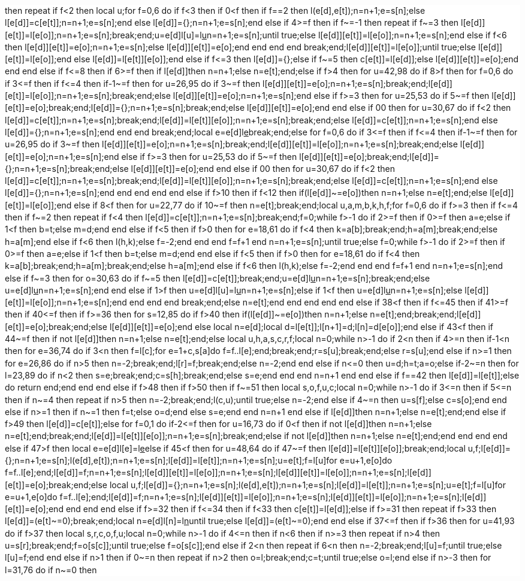 then repeat if f<2 then local u;for f=0,6 do if f<3 then if 0<f then if f==2 then l(e[d],e[t]);n=n+1;e=s[n];else l[e[d]]=c[e[t]];n=n+1;e=s[n];end else l[e[d]]={};n=n+1;e=s[n];end else if 4>=f then if f~=-1 then repeat if f~=3 then l[e[d]][e[t]]=l[e[o]];n=n+1;e=s[n];break;end;u=e[d]l[u]=l[u](l[u+1])n=n+1;e=s[n];until true;else l[e[d]][e[t]]=l[e[o]];n=n+1;e=s[n];end else if f<6 then l[e[d]][e[t]]=e[o];n=n+1;e=s[n];else l[e[d]][e[t]]=e[o];end end end end break;end;l[e[d]][e[t]]=l[e[o]];until true;else l[e[d]][e[t]]=l[e[o]];end else l[e[d]]=l[e[t]][e[o]];end else if f<=3 then l[e[d]]={};else if f~=5 then c[e[t]]=l[e[d]];else l[e[d]][e[t]]=e[o];end end end else if f<=8 then if 6>=f then if l[e[d]]then n=n+1;else n=e[t];end;else if f>4 then for u=42,98 do if 8>f then for f=0,6 do if 3<=f then if f<=4 then if-1~=f then for u=26,95 do if 3~=f then l[e[d]][e[t]]=e[o];n=n+1;e=s[n];break;end;l[e[d]][e[t]]=l[e[o]];n=n+1;e=s[n];break;end;else l[e[d]][e[t]]=e[o];n=n+1;e=s[n];end else if f>=3 then for u=25,53 do if 5~=f then l[e[d]][e[t]]=e[o];break;end;l[e[d]]={};n=n+1;e=s[n];break;end;else l[e[d]][e[t]]=e[o];end end else if 0<f then if f>0 then for u=30,67 do if f<2 then l[e[d]]=c[e[t]];n=n+1;e=s[n];break;end;l[e[d]]=l[e[t]][e[o]];n=n+1;e=s[n];break;end;else l[e[d]]=c[e[t]];n=n+1;e=s[n];end else l[e[d]]={};n=n+1;e=s[n];end end end break;end;local e=e[d]l[e](l[e+1])break;end;else for f=0,6 do if 3<=f then if f<=4 then if-1~=f then for u=26,95 do if 3~=f then l[e[d]][e[t]]=e[o];n=n+1;e=s[n];break;end;l[e[d]][e[t]]=l[e[o]];n=n+1;e=s[n];break;end;else l[e[d]][e[t]]=e[o];n=n+1;e=s[n];end else if f>=3 then for u=25,53 do if 5~=f then l[e[d]][e[t]]=e[o];break;end;l[e[d]]={};n=n+1;e=s[n];break;end;else l[e[d]][e[t]]=e[o];end end else if 0<f then if f>0 then for u=30,67 do if f<2 then l[e[d]]=c[e[t]];n=n+1;e=s[n];break;end;l[e[d]]=l[e[t]][e[o]];n=n+1;e=s[n];break;end;else l[e[d]]=c[e[t]];n=n+1;e=s[n];end else l[e[d]]={};n=n+1;e=s[n];end end end end end else if f>10 then if f<12 then if(l[e[d]]~=e[o])then n=n+1;else n=e[t];end;else l[e[d]][e[t]]=l[e[o]];end else if 8<f then for u=22,77 do if 10~=f then n=e[t];break;end;local u,a,m,b,k,h,f;for f=0,6 do if f>=3 then if f<=4 then if f~=2 then repeat if f<4 then l[e[d]]=c[e[t]];n=n+1;e=s[n];break;end;f=0;while f>-1 do if 2>=f then if 0>=f then a=e;else if 1<f then b=t;else m=d;end end else if f<5 then if f>0 then for e=18,61 do if f<4 then k=a[b];break;end;h=a[m];break;end;else h=a[m];end else if f<6 then l(h,k);else f=-2;end end end f=f+1 end n=n+1;e=s[n];until true;else f=0;while f>-1 do if 2>=f then if 0>=f then a=e;else if 1<f then b=t;else m=d;end end else if f<5 then if f>0 then for e=18,61 do if f<4 then k=a[b];break;end;h=a[m];break;end;else h=a[m];end else if f<6 then l(h,k);else f=-2;end end end f=f+1 end n=n+1;e=s[n];end else if f~=3 then for o=30,63 do if f~=5 then l[e[d]]=c[e[t]];break;end;u=e[d]l[u](l[u+1])n=n+1;e=s[n];break;end;else u=e[d]l[u](l[u+1])n=n+1;e=s[n];end end else if 1>f then u=e[d]l[u]=l[u](r(l,u+1,e[t]))n=n+1;e=s[n];else if 1<f then u=e[d]l[u](l[u+1])n=n+1;e=s[n];else l[e[d]][e[t]]=l[e[o]];n=n+1;e=s[n];end end end end break;end;else n=e[t];end end end end end else if 38<f then if f<=45 then if 41>=f then if 40<=f then if f>=36 then for s=12,85 do if f>40 then if(l[e[d]]~=e[o])then n=n+1;else n=e[t];end;break;end;l[e[d]][e[t]]=e[o];break;end;else l[e[d]][e[t]]=e[o];end else local n=e[d];local d=l[e[t]];l[n+1]=d;l[n]=d[e[o]];end else if 43<f then if 44~=f then if not l[e[d]]then n=n+1;else n=e[t];end;else local u,h,a,s,c,r,f;local n=0;while n>-1 do if 2<n then if 4>=n then if-1<n then for e=36,74 do if 3<n then f=l[c];for e=1+c,s[a]do f=f..l[e];end;break;end;r=s[u];break;end;else r=s[u];end else if n>=1 then for e=26,86 do if n>5 then n=-2;break;end;l[r]=f;break;end;else n=-2;end end else if n<=0 then u=d;h=t;a=o;else if-2~=n then for l=23,89 do if n<2 then s=e;break;end;c=s[h];break;end;else s=e;end end end n=n+1 end end else if f==42 then l[e[d]]=l[e[t]];else do return end;end end end else if f>48 then if f>50 then if f~=51 then local s,o,f,u,c;local n=0;while n>-1 do if 3<=n then if 5<=n then if n~=4 then repeat if n>5 then n=-2;break;end;l(c,u);until true;else n=-2;end else if 4~=n then u=s[f];else c=s[o];end end else if n>=1 then if n~=1 then f=t;else o=d;end else s=e;end end n=n+1 end else if l[e[d]]then n=n+1;else n=e[t];end;end else if f>49 then l[e[d]]=c[e[t]];else for f=0,1 do if-2<=f then for u=16,73 do if 0<f then if not l[e[d]]then n=n+1;else n=e[t];end;break;end;l[e[d]]=l[e[t]][e[o]];n=n+1;e=s[n];break;end;else if not l[e[d]]then n=n+1;else n=e[t];end;end end end end else if 47>f then local e=e[d]l[e]=l[e](l[e+1])else if 45<f then for u=48,64 do if 47~=f then l[e[d]]=l[e[t]][e[o]];break;end;local u,f;l[e[d]]={};n=n+1;e=s[n];l(e[d],e[t]);n=n+1;e=s[n];l[e[d]]=l[e[t]];n=n+1;e=s[n];u=e[t];f=l[u]for e=u+1,e[o]do f=f..l[e];end;l[e[d]]=f;n=n+1;e=s[n];l[e[d]][e[t]]=l[e[o]];n=n+1;e=s[n];l[e[d]][e[t]]=l[e[o]];n=n+1;e=s[n];l[e[d]][e[t]]=e[o];break;end;else local u,f;l[e[d]]={};n=n+1;e=s[n];l(e[d],e[t]);n=n+1;e=s[n];l[e[d]]=l[e[t]];n=n+1;e=s[n];u=e[t];f=l[u]for e=u+1,e[o]do f=f..l[e];end;l[e[d]]=f;n=n+1;e=s[n];l[e[d]][e[t]]=l[e[o]];n=n+1;e=s[n];l[e[d]][e[t]]=l[e[o]];n=n+1;e=s[n];l[e[d]][e[t]]=e[o];end end end end else if f>=32 then if f<=34 then if f<33 then c[e[t]]=l[e[d]];else if f>=31 then repeat if f>33 then l[e[d]]=(e[t]~=0);break;end;local n=e[d]l[n]=l[n](r(l,n+1,e[t]))until true;else l[e[d]]=(e[t]~=0);end end else if 37<=f then if f>36 then for u=41,93 do if f>37 then local s,r,c,o,f,u;local n=0;while n>-1 do if 4<=n then if n<6 then if n>=3 then repeat if n>4 then u=s[r];break;end;f=o[s[c]];until true;else f=o[s[c]];end else if 2<n then repeat if 6<n then n=-2;break;end;l[u]=f;until true;else l[u]=f;end end else if n>1 then if 0~=n then repeat if n>2 then o=l;break;end;c=t;until true;else o=l;end else if n>-3 then for l=31,76 do if n~=0 then